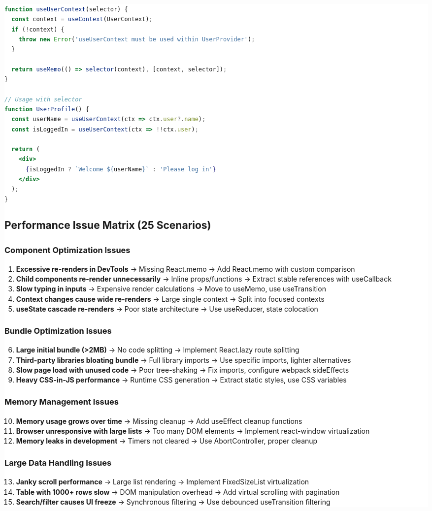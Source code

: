 ```jsx
function useUserContext(selector) {
  const context = useContext(UserContext);
  if (!context) {
    throw new Error('useUserContext must be used within UserProvider');
  }
  
  return useMemo(() => selector(context), [context, selector]);
}

// Usage with selector
function UserProfile() {
  const userName = useUserContext(ctx => ctx.user?.name);
  const isLoggedIn = useUserContext(ctx => !!ctx.user);

  return (
    <div>
      {isLoggedIn ? `Welcome ${userName}` : 'Please log in'}
    </div>
  );
}
```

## Performance Issue Matrix (25 Scenarios)

### Component Optimization Issues
1. **Excessive re-renders in DevTools** → Missing React.memo → Add React.memo with custom comparison
2. **Child components re-render unnecessarily** → Inline props/functions → Extract stable references with useCallback
3. **Slow typing in inputs** → Expensive render calculations → Move to useMemo, use useTransition
4. **Context changes cause wide re-renders** → Large single context → Split into focused contexts
5. **useState cascade re-renders** → Poor state architecture → Use useReducer, state colocation

### Bundle Optimization Issues  
6. **Large initial bundle (>2MB)** → No code splitting → Implement React.lazy route splitting
7. **Third-party libraries bloating bundle** → Full library imports → Use specific imports, lighter alternatives
8. **Slow page load with unused code** → Poor tree-shaking → Fix imports, configure webpack sideEffects
9. **Heavy CSS-in-JS performance** → Runtime CSS generation → Extract static styles, use CSS variables

### Memory Management Issues
10. **Memory usage grows over time** → Missing cleanup → Add useEffect cleanup functions
11. **Browser unresponsive with large lists** → Too many DOM elements → Implement react-window virtualization
12. **Memory leaks in development** → Timers not cleared → Use AbortController, proper cleanup

### Large Data Handling Issues
13. **Janky scroll performance** → Large list rendering → Implement FixedSizeList virtualization
14. **Table with 1000+ rows slow** → DOM manipulation overhead → Add virtual scrolling with pagination
15. **Search/filter causes UI freeze** → Synchronous filtering → Use debounced useTransition filtering
